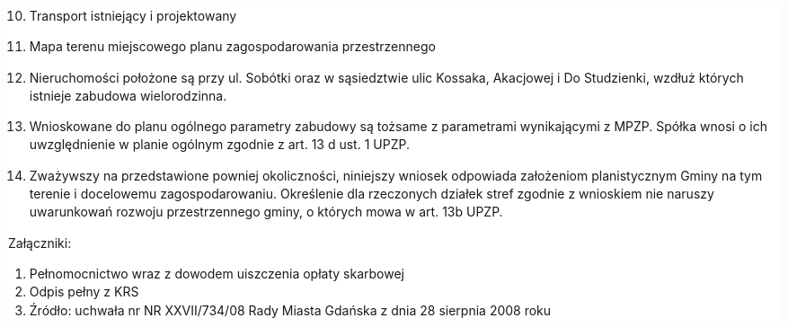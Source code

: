 10. Transport istniejący i projektowany

11. Mapa terenu miejscowego planu zagospodarowania przestrzennego

12. Nieruchomości położone są przy ul. Sobótki oraz w sąsiedztwie ulic Kossaka, Akacjowej i Do Studzienki, wzdłuż których istnieje zabudowa wielorodzinna.

13. Wnioskowane do planu ogólnego parametry zabudowy są tożsame z parametrami wynikającymi z MPZP. Spółka wnosi o ich uwzględnienie w planie ogólnym zgodnie z art. 13 d ust. 1 UPZP.

14. Zważywszy na przedstawione powniej okoliczności, niniejszy wniosek odpowiada założeniom planistycznym Gminy na tym terenie i docelowemu zagospodarowaniu. Określenie dla rzeczonych działek stref zgodnie z wnioskiem nie naruszy uwarunkowań rozwoju przestrzennego gminy, o których mowa w art. 13b UPZP.

Załączniki:
1. Pełnomocnictwo wraz z dowodem uiszczenia opłaty skarbowej
2. Odpis pełny z KRS
3. Źródło: uchwała nr NR XXVII/734/08 Rady Miasta Gdańska z dnia 28 sierpnia 2008 roku


